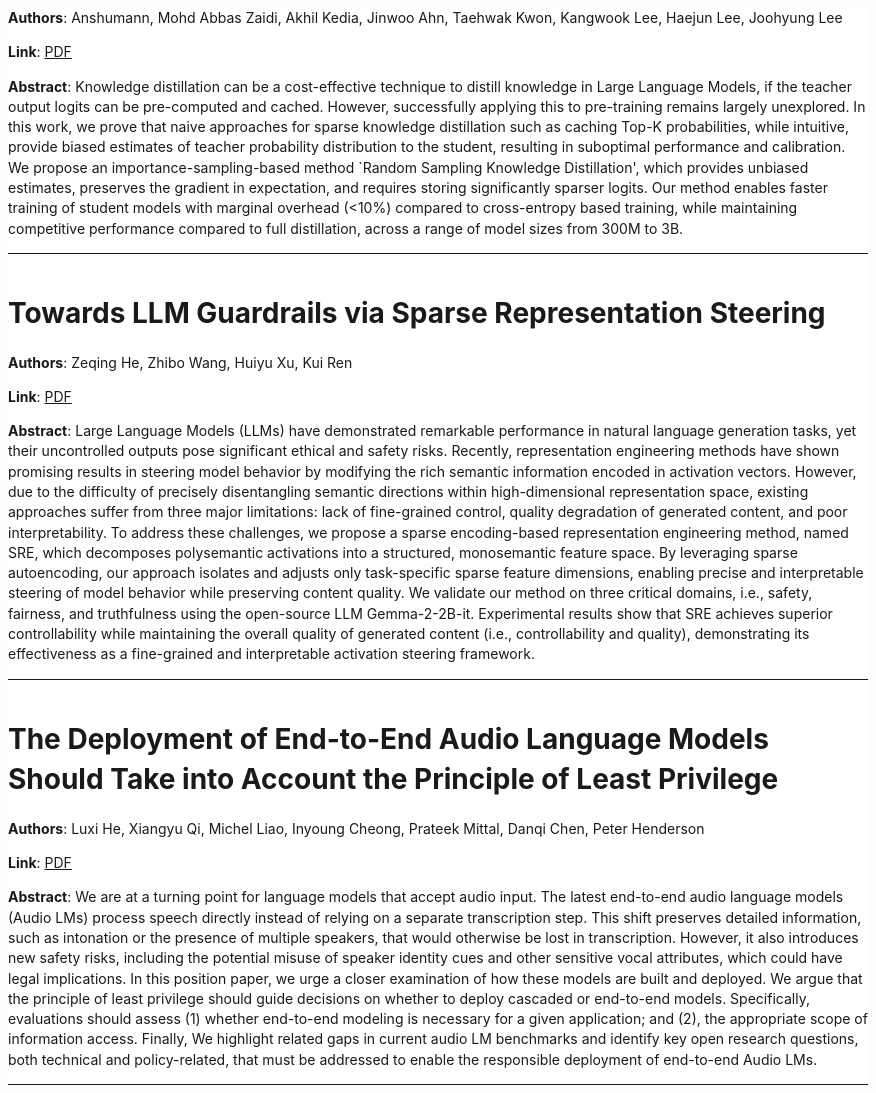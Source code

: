 **Authors**: Anshumann, Mohd Abbas Zaidi, Akhil Kedia, Jinwoo Ahn, Taehwak Kwon, Kangwook Lee, Haejun Lee, Joohyung Lee  

**Link**: [PDF](https://arxiv.org/pdf/2503.16870)  

**Abstract**: Knowledge distillation can be a cost-effective technique to distill knowledge in Large Language Models, if the teacher output logits can be pre-computed and cached. However, successfully applying this to pre-training remains largely unexplored. In this work, we prove that naive approaches for sparse knowledge distillation such as caching Top-K probabilities, while intuitive, provide biased estimates of teacher probability distribution to the student, resulting in suboptimal performance and calibration. We propose an importance-sampling-based method `Random Sampling Knowledge Distillation', which provides unbiased estimates, preserves the gradient in expectation, and requires storing significantly sparser logits. Our method enables faster training of student models with marginal overhead (<10%) compared to cross-entropy based training, while maintaining competitive performance compared to full distillation, across a range of model sizes from 300M to 3B. 

---
# Towards LLM Guardrails via Sparse Representation Steering 

**Authors**: Zeqing He, Zhibo Wang, Huiyu Xu, Kui Ren  

**Link**: [PDF](https://arxiv.org/pdf/2503.16851)  

**Abstract**: Large Language Models (LLMs) have demonstrated remarkable performance in natural language generation tasks, yet their uncontrolled outputs pose significant ethical and safety risks. Recently, representation engineering methods have shown promising results in steering model behavior by modifying the rich semantic information encoded in activation vectors. However, due to the difficulty of precisely disentangling semantic directions within high-dimensional representation space, existing approaches suffer from three major limitations: lack of fine-grained control, quality degradation of generated content, and poor interpretability. To address these challenges, we propose a sparse encoding-based representation engineering method, named SRE, which decomposes polysemantic activations into a structured, monosemantic feature space. By leveraging sparse autoencoding, our approach isolates and adjusts only task-specific sparse feature dimensions, enabling precise and interpretable steering of model behavior while preserving content quality. We validate our method on three critical domains, i.e., safety, fairness, and truthfulness using the open-source LLM Gemma-2-2B-it. Experimental results show that SRE achieves superior controllability while maintaining the overall quality of generated content (i.e., controllability and quality), demonstrating its effectiveness as a fine-grained and interpretable activation steering framework. 

---
# The Deployment of End-to-End Audio Language Models Should Take into Account the Principle of Least Privilege 

**Authors**: Luxi He, Xiangyu Qi, Michel Liao, Inyoung Cheong, Prateek Mittal, Danqi Chen, Peter Henderson  

**Link**: [PDF](https://arxiv.org/pdf/2503.16833)  

**Abstract**: We are at a turning point for language models that accept audio input. The latest end-to-end audio language models (Audio LMs) process speech directly instead of relying on a separate transcription step. This shift preserves detailed information, such as intonation or the presence of multiple speakers, that would otherwise be lost in transcription. However, it also introduces new safety risks, including the potential misuse of speaker identity cues and other sensitive vocal attributes, which could have legal implications. In this position paper, we urge a closer examination of how these models are built and deployed. We argue that the principle of least privilege should guide decisions on whether to deploy cascaded or end-to-end models. Specifically, evaluations should assess (1) whether end-to-end modeling is necessary for a given application; and (2), the appropriate scope of information access. Finally, We highlight related gaps in current audio LM benchmarks and identify key open research questions, both technical and policy-related, that must be addressed to enable the responsible deployment of end-to-end Audio LMs. 

---